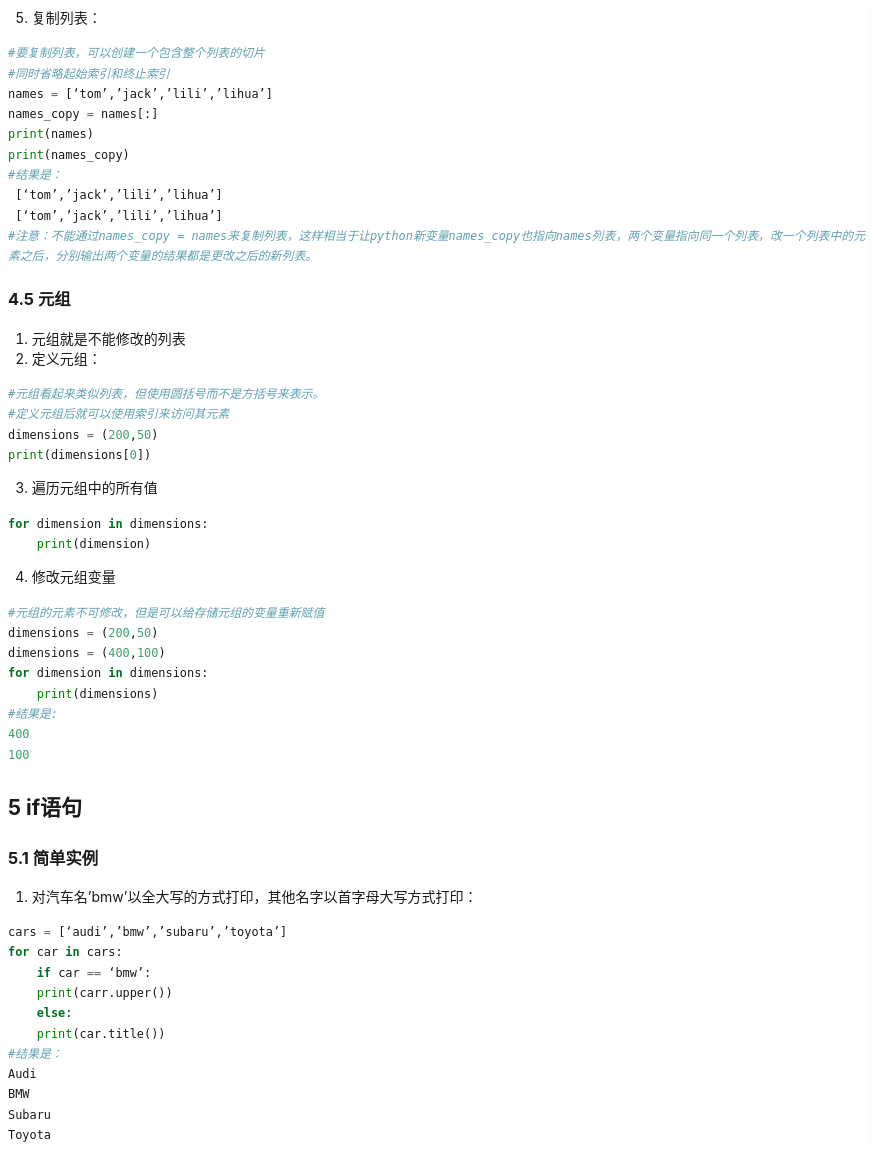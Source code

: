 5. 复制列表：

```python
#要复制列表，可以创建一个包含整个列表的切片
#同时省略起始索引和终止索引
names = [‘tom’,’jack’,’lili’,’lihua’]
names_copy = names[:]
print(names)
print(names_copy)
#结果是：
 [‘tom’,’jack’,’lili’,’lihua’]
 [‘tom’,’jack’,’lili’,’lihua’]
#注意：不能通过names_copy = names来复制列表，这样相当于让python新变量names_copy也指向names列表，两个变量指向同一个列表，改一个列表中的元素之后，分别输出两个变量的结果都是更改之后的新列表。
```

### 4.5 元组
1. 元组就是不能修改的列表
2. 定义元组：

```python
#元组看起来类似列表，但使用圆括号而不是方括号来表示。
#定义元组后就可以使用索引来访问其元素
dimensions = (200,50)
print(dimensions[0])
```

3. 遍历元组中的所有值

```python
for dimension in dimensions:
    print(dimension)
```

4. 修改元组变量

```python
#元组的元素不可修改，但是可以给存储元组的变量重新赋值
dimensions = (200,50)
dimensions = (400,100)
for dimension in dimensions:
    print(dimensions)
#结果是:
400
100
```

## 5 if语句
### 5.1 简单实例
1. 对汽车名’bmw’以全大写的方式打印，其他名字以首字母大写方式打印：

```python
cars = [‘audi’,’bmw’,’subaru’,’toyota’]
for car in cars:
    if car == ‘bmw’:
    print(carr.upper())
    else:
    print(car.title())
#结果是：
Audi
BMW
Subaru
Toyota
```
